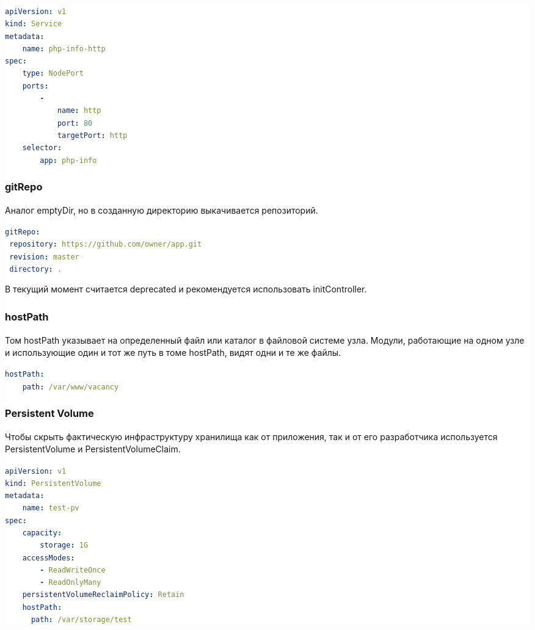```yaml
apiVersion: v1
kind: Service
metadata:
    name: php-info-http
spec:
    type: NodePort
    ports:
        -
            name: http
            port: 80
            targetPort: http
    selector:
        app: php-info
```

### gitRepo
Аналог emptyDir, но в созданную директорию выкачивается репозиторий.
```yaml
gitRepo:
 repository: https://github.com/owner/app.git
 revision: master
 directory: .
```

В текущий момент считается deprecated и рекомендуется использовать initController.

### hostPath
Том hostPath указывает на определенный файл или каталог в файловой системе узла. Модули, работающие на одном узле и использующие один и тот же путь в томе hostPath, видят одни и те же файлы.
```yaml
hostPath:
    path: /var/www/vacancy
```

### Persistent Volume
Чтобы скрыть фактическую инфраструктуру хранилища как от приложения, так и от его разработчика используется PersistentVolume и PersistentVolumeClaim.
```yaml
apiVersion: v1
kind: PersistentVolume
metadata:
    name: test-pv
spec:
    capacity:
        storage: 1G
    accessModes:
        - ReadWriteOnce                    
        - ReadOnlyMany
    persistentVolumeReclaimPolicy: Retain
    hostPath:
      path: /var/storage/test
```
